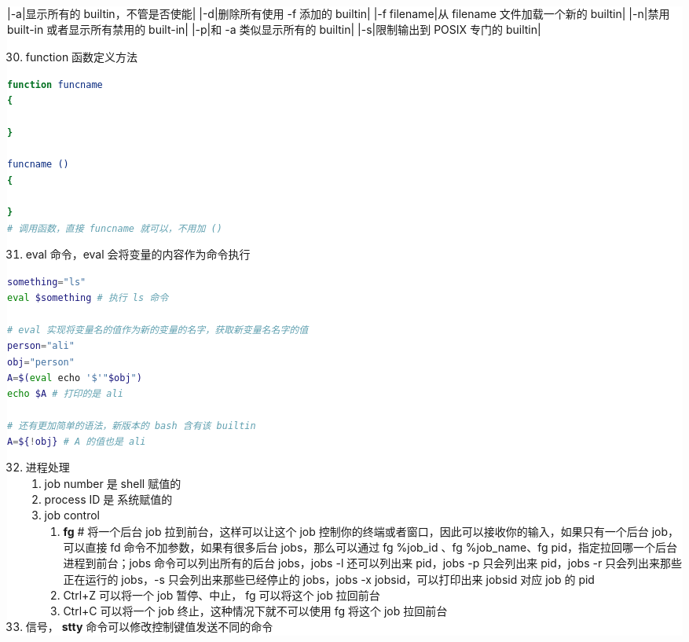 |-a|显示所有的 builtin，不管是否使能|
|-d|删除所有使用 -f 添加的 builtin|
|-f filename|从 filename 文件加载一个新的 builtin|
|-n|禁用 built-in 或者显示所有禁用的 built-in|
|-p|和 -a 类似显示所有的 builtin|
|-s|限制输出到 POSIX 专门的 builtin|

30. function 函数定义方法

```bash
function funcname
{

}

funcname ()
{

}
# 调用函数，直接 funcname 就可以，不用加 ()
```

31. eval 命令，eval 会将变量的内容作为命令执行

```bash
something="ls"
eval $something # 执行 ls 命令

# eval 实现将变量名的值作为新的变量的名字，获取新变量名名字的值
person="ali"
obj="person"
A=$(eval echo '$'"$obj")
echo $A # 打印的是 ali

# 还有更加简单的语法，新版本的 bash 含有该 builtin
A=${!obj} # A 的值也是 ali
```

32. 进程处理
    1.  job number 是 shell 赋值的
    2.  process ID 是 系统赋值的
    3.  job control
        1. **fg** # 将一个后台 job 拉到前台，这样可以让这个 job 控制你的终端或者窗口，因此可以接收你的输入，如果只有一个后台 job，可以直接 fd 命令不加参数，如果有很多后台 jobs，那么可以通过 fg %job_id 、fg %job_name、fg pid，指定拉回哪一个后台进程到前台；jobs 命令可以列出所有的后台 jobs，jobs -l 还可以列出来 pid，jobs -p 只会列出来 pid，jobs -r 只会列出来那些正在运行的 jobs，-s 只会列出来那些已经停止的 jobs，jobs -x jobsid，可以打印出来 jobsid 对应 job 的 pid
        2. Ctrl+Z 可以将一个 job 暂停、中止， fg 可以将这个 job 拉回前台
        3. Ctrl+C 可以将一个 job 终止，这种情况下就不可以使用 fg 将这个 job 拉回前台
33. 信号， **stty** 命令可以修改控制键值发送不同的命令
